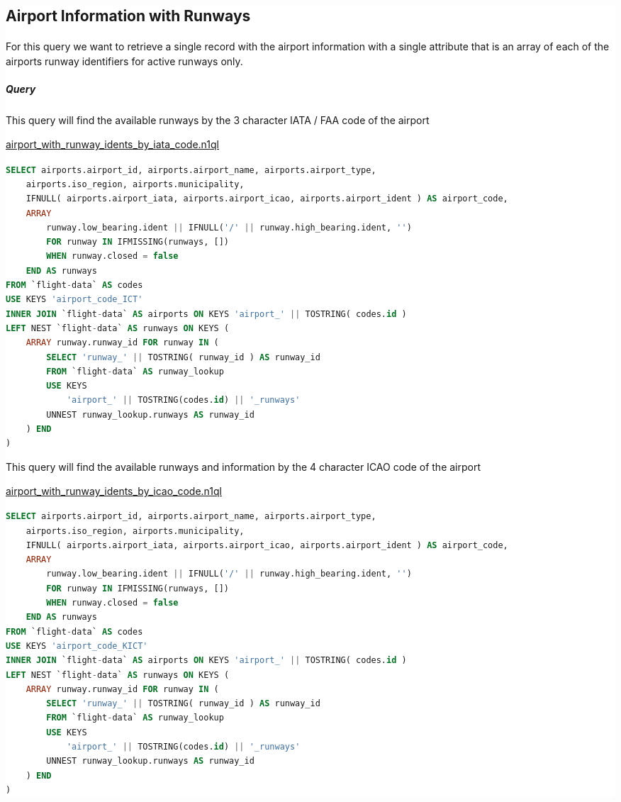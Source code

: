 ## Airport Information with Runways

For this query we want to retrieve a single record with the airport information with a single attribute that is an array of each of the airports runway identifiers for active runways only.

##### Query

This query will find the available runways by the 3 character IATA / FAA code of the airport

[airport\_with\_runway\_idents\_by\_iata\_code.n1ql](queries/airport_runways/airport_with_runway_idents_by_iata_code.n1ql)

```sql
SELECT airports.airport_id, airports.airport_name, airports.airport_type,
    airports.iso_region, airports.municipality,
    IFNULL( airports.airport_iata, airports.airport_icao, airports.airport_ident ) AS airport_code,
    ARRAY
        runway.low_bearing.ident || IFNULL('/' || runway.high_bearing.ident, '')
        FOR runway IN IFMISSING(runways, [])
        WHEN runway.closed = false
    END AS runways
FROM `flight-data` AS codes
USE KEYS 'airport_code_ICT'
INNER JOIN `flight-data` AS airports ON KEYS 'airport_' || TOSTRING( codes.id )
LEFT NEST `flight-data` AS runways ON KEYS (
    ARRAY runway.runway_id FOR runway IN (
        SELECT 'runway_' || TOSTRING( runway_id ) AS runway_id
        FROM `flight-data` AS runway_lookup
        USE KEYS
            'airport_' || TOSTRING(codes.id) || '_runways'
        UNNEST runway_lookup.runways AS runway_id
    ) END
)
```

This query will find the available runways and information by the 4 character ICAO code of the airport

[airport\_with\_runway\_idents\_by\_icao\_code.n1ql](queries/airport_runways/airport_with_runway_idents_by_icao_code.n1ql)

```sql
SELECT airports.airport_id, airports.airport_name, airports.airport_type,
    airports.iso_region, airports.municipality,
    IFNULL( airports.airport_iata, airports.airport_icao, airports.airport_ident ) AS airport_code,
    ARRAY
        runway.low_bearing.ident || IFNULL('/' || runway.high_bearing.ident, '')
        FOR runway IN IFMISSING(runways, [])
        WHEN runway.closed = false
    END AS runways
FROM `flight-data` AS codes
USE KEYS 'airport_code_KICT'
INNER JOIN `flight-data` AS airports ON KEYS 'airport_' || TOSTRING( codes.id )
LEFT NEST `flight-data` AS runways ON KEYS (
    ARRAY runway.runway_id FOR runway IN (
        SELECT 'runway_' || TOSTRING( runway_id ) AS runway_id
        FROM `flight-data` AS runway_lookup
        USE KEYS
            'airport_' || TOSTRING(codes.id) || '_runways'
        UNNEST runway_lookup.runways AS runway_id
    ) END
)
```
